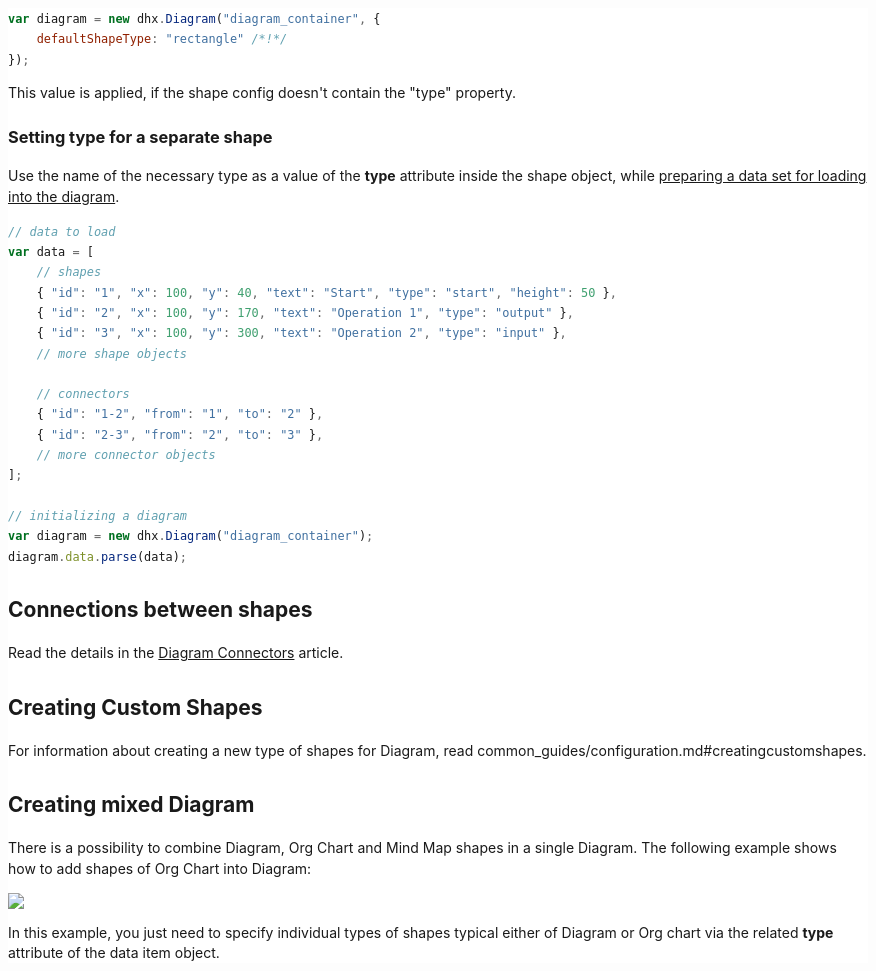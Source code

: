 ~~~js
var diagram = new dhx.Diagram("diagram_container", { 
    defaultShapeType: "rectangle" /*!*/
});
~~~

This value is applied, if the shape config doesn't contain the "type" property.

### Setting type for a separate shape

Use the name of the necessary type as a value of the **type** attribute inside the shape object, while [preparing a data set for loading into the diagram](common_guides/loading_data.md#preparingdatatoload).

~~~js
// data to load
var data = [
	// shapes
	{ "id": "1", "x": 100, "y": 40, "text": "Start", "type": "start", "height": 50 },
	{ "id": "2", "x": 100, "y": 170, "text": "Operation 1", "type": "output" },
	{ "id": "3", "x": 100, "y": 300, "text": "Operation 2", "type": "input" },
    // more shape objects
    
    // connectors
    { "id": "1-2", "from": "1", "to": "2" },
	{ "id": "2-3", "from": "2", "to": "3" },
    // more connector objects
];

// initializing a diagram
var diagram = new dhx.Diagram("diagram_container");
diagram.data.parse(data);
~~~

Connections between shapes
----------------------

Read the details in the [Diagram Connectors](diagram_guides__diagram_connectors.html) article.

Creating Custom Shapes 
-----------------------------

For information about creating a new type of shapes for Diagram, read common_guides/configuration.md#creatingcustomshapes.

Creating mixed Diagram
------------------------
There is a possibility to combine Diagram, Org Chart and Mind Map shapes in a single Diagram. The following example shows how to add shapes of Org Chart into Diagram:

<img style="display:block; margin-left:auto;margin-right:auto;" src="diagram_mixed.png">


In this example, you just need to specify individual types of shapes typical either of Diagram or Org chart via the related **type** attribute of the data item object.
